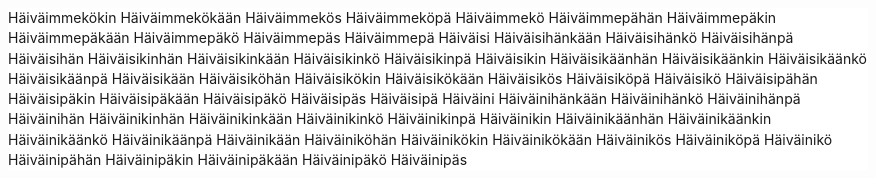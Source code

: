 Häiväimmekökin
Häiväimmekökään
Häiväimmekös
Häiväimmeköpä
Häiväimmekö
Häiväimmepähän
Häiväimmepäkin
Häiväimmepäkään
Häiväimmepäkö
Häiväimmepäs
Häiväimmepä
Häiväisi
Häiväisihänkään
Häiväisihänkö
Häiväisihänpä
Häiväisihän
Häiväisikinhän
Häiväisikinkään
Häiväisikinkö
Häiväisikinpä
Häiväisikin
Häiväisikäänhän
Häiväisikäänkin
Häiväisikäänkö
Häiväisikäänpä
Häiväisikään
Häiväisiköhän
Häiväisikökin
Häiväisikökään
Häiväisikös
Häiväisiköpä
Häiväisikö
Häiväisipähän
Häiväisipäkin
Häiväisipäkään
Häiväisipäkö
Häiväisipäs
Häiväisipä
Häiväini
Häiväinihänkään
Häiväinihänkö
Häiväinihänpä
Häiväinihän
Häiväinikinhän
Häiväinikinkään
Häiväinikinkö
Häiväinikinpä
Häiväinikin
Häiväinikäänhän
Häiväinikäänkin
Häiväinikäänkö
Häiväinikäänpä
Häiväinikään
Häiväiniköhän
Häiväinikökin
Häiväinikökään
Häiväinikös
Häiväiniköpä
Häiväinikö
Häiväinipähän
Häiväinipäkin
Häiväinipäkään
Häiväinipäkö
Häiväinipäs